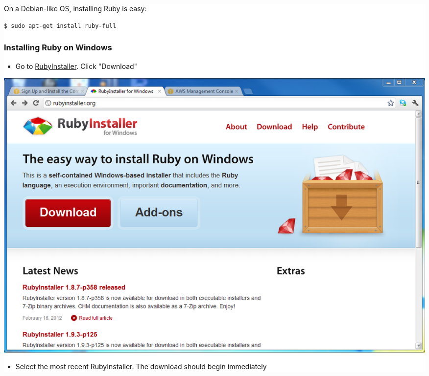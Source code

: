 On a Debian-like OS, installing Ruby is easy:

    $ sudo apt-get install ruby-full

### Installing Ruby on Windows

* Go to [RubyInstaller](http://rubyinstaller.org/). Click "Download"

![Downloading Ruby](setup-guide/images/emr-guide/ruby-1.PNG)

* Select the most recent RubyInstaller. The download should begin immediately
